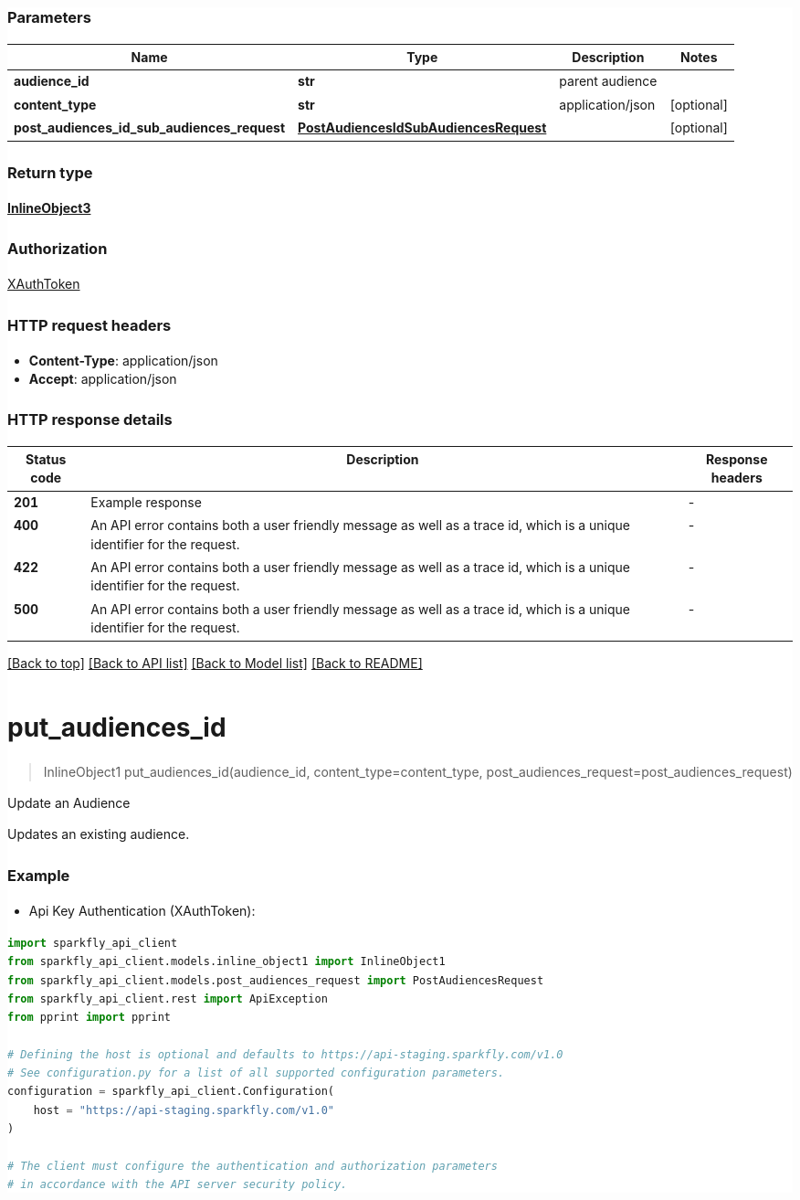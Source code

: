 

### Parameters


Name | Type | Description  | Notes
------------- | ------------- | ------------- | -------------
 **audience_id** | **str**| parent audience | 
 **content_type** | **str**| application/json | [optional] 
 **post_audiences_id_sub_audiences_request** | [**PostAudiencesIdSubAudiencesRequest**](PostAudiencesIdSubAudiencesRequest.md)|  | [optional] 

### Return type

[**InlineObject3**](InlineObject3.md)

### Authorization

[XAuthToken](../README.md#XAuthToken)

### HTTP request headers

 - **Content-Type**: application/json
 - **Accept**: application/json

### HTTP response details

| Status code | Description | Response headers |
|-------------|-------------|------------------|
**201** | Example response |  -  |
**400** | An API error contains both a user friendly message as well as a trace id, which is a unique identifier for the request.  |  -  |
**422** | An API error contains both a user friendly message as well as a trace id, which is a unique identifier for the request.  |  -  |
**500** | An API error contains both a user friendly message as well as a trace id, which is a unique identifier for the request.  |  -  |

[[Back to top]](#) [[Back to API list]](../README.md#documentation-for-api-endpoints) [[Back to Model list]](../README.md#documentation-for-models) [[Back to README]](../README.md)

# **put_audiences_id**
> InlineObject1 put_audiences_id(audience_id, content_type=content_type, post_audiences_request=post_audiences_request)

Update an Audience

Updates an existing audience.

### Example

* Api Key Authentication (XAuthToken):

```python
import sparkfly_api_client
from sparkfly_api_client.models.inline_object1 import InlineObject1
from sparkfly_api_client.models.post_audiences_request import PostAudiencesRequest
from sparkfly_api_client.rest import ApiException
from pprint import pprint

# Defining the host is optional and defaults to https://api-staging.sparkfly.com/v1.0
# See configuration.py for a list of all supported configuration parameters.
configuration = sparkfly_api_client.Configuration(
    host = "https://api-staging.sparkfly.com/v1.0"
)

# The client must configure the authentication and authorization parameters
# in accordance with the API server security policy.
```